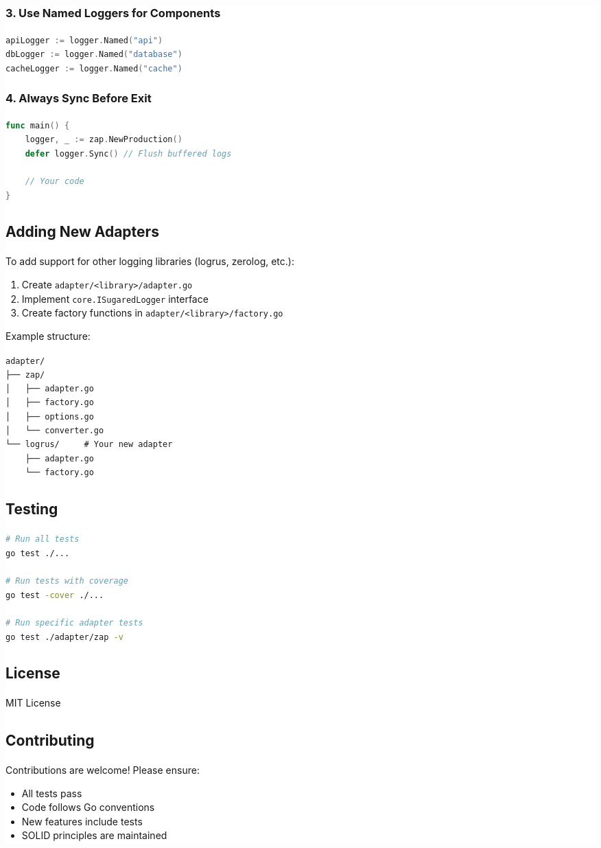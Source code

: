 ### 3. Use Named Loggers for Components

```go
apiLogger := logger.Named("api")
dbLogger := logger.Named("database")
cacheLogger := logger.Named("cache")
```

### 4. Always Sync Before Exit

```go
func main() {
    logger, _ := zap.NewProduction()
    defer logger.Sync() // Flush buffered logs

    // Your code
}
```

## Adding New Adapters

To add support for other logging libraries (logrus, zerolog, etc.):

1. Create `adapter/<library>/adapter.go`
2. Implement `core.ISugaredLogger` interface
3. Create factory functions in `adapter/<library>/factory.go`

Example structure:
```
adapter/
├── zap/
│   ├── adapter.go
│   ├── factory.go
│   ├── options.go
│   └── converter.go
└── logrus/     # Your new adapter
    ├── adapter.go
    └── factory.go
```

## Testing

```bash
# Run all tests
go test ./...

# Run tests with coverage
go test -cover ./...

# Run specific adapter tests
go test ./adapter/zap -v
```

## License

MIT License

## Contributing

Contributions are welcome! Please ensure:
- All tests pass
- Code follows Go conventions
- New features include tests
- SOLID principles are maintained
